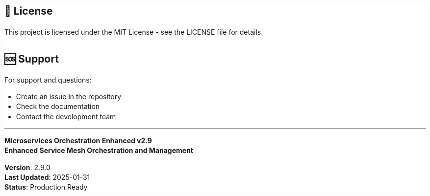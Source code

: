 ## 📄 License

This project is licensed under the MIT License - see the LICENSE file for details.

## 🆘 Support

For support and questions:
- Create an issue in the repository
- Check the documentation
- Contact the development team

---

**Microservices Orchestration Enhanced v2.9**  
**Enhanced Service Mesh Orchestration and Management**

**Version**: 2.9.0  
**Last Updated**: 2025-01-31  
**Status**: Production Ready
